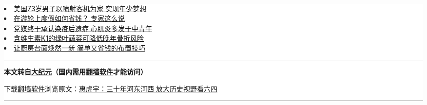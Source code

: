 <li><a href="https://github.com/19920513/djy/blob/master/gb/22/12/29/n13894250.md#1">美国73岁男子以喷射客机为家 实现年少梦想</a></li>
<li><a href="https://github.com/19920513/djy/blob/master/gb/22/12/30/n13895183.md#1">在游轮上度假如何省钱？ 专家这么说</a></li>
<li><a href="https://github.com/19920513/djy/blob/master/gb/22/12/31/n13896498.md#1">党媒终于承认染疫后遗症 心肌炎多发于中青年</a></li>
<li><a href="https://github.com/19920513/djy/blob/master/gb/22/12/29/n13894434.md#1">含维生素K1的绿叶蔬菜可降低晚年骨折风险</a></li>
<li><a href="https://github.com/19920513/djy/blob/master/gb/22/12/28/n13893668.md#1">让厨房台面焕然一新 简单又省钱的布置技巧</a></li>
<hr>

<strong>本文转自<a href="https://www.epochtimes.com">大纪元</a>（国内需用<a href="https://github.com/19920513/www/blob/master/README.md#8">翻墙软件</a>才能访问）</strong><p>下载<a href="https://github.com/19920513/www/blob/master/README.md#8">翻墙软件</a>浏览原文：<a href="https://www.epochtimes.com/gb/21/6/4/n13000018.htm">惠虎宇：三十年河东河西 放大历史视野看六四</a></p><hr>
